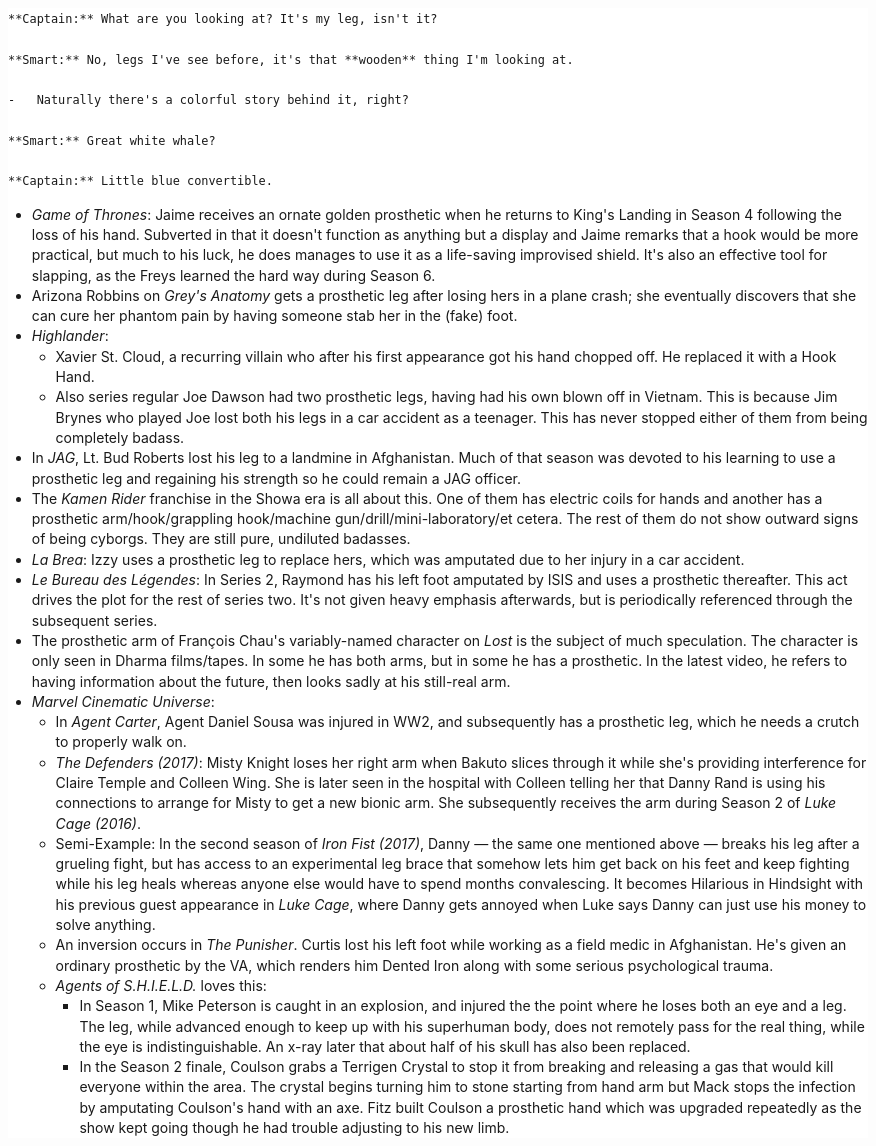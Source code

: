     **Captain:** What are you looking at? It's my leg, isn't it?
    
    **Smart:** No, legs I've see before, it's that **wooden** thing I'm looking at.
    
    -   Naturally there's a colorful story behind it, right?
    
    **Smart:** Great white whale?
    
    **Captain:** Little blue convertible.
    
-   _Game of Thrones_: Jaime receives an ornate golden prosthetic when he returns to King's Landing in Season 4 following the loss of his hand. Subverted in that it doesn't function as anything but a display and Jaime remarks that a hook would be more practical, but much to his luck, he does manages to use it as a life-saving improvised shield. It's also an effective tool for slapping, as the Freys learned the hard way during Season 6.
-   Arizona Robbins on _Grey's Anatomy_ gets a prosthetic leg after losing hers in a plane crash; she eventually discovers that she can cure her phantom pain by having someone stab her in the (fake) foot.
-   _Highlander_:
    -   Xavier St. Cloud, a recurring villain who after his first appearance got his hand chopped off. He replaced it with a Hook Hand.
    -   Also series regular Joe Dawson had two prosthetic legs, having had his own blown off in Vietnam. This is because Jim Brynes who played Joe lost both his legs in a car accident as a teenager. This has never stopped either of them from being completely badass.
-   In _JAG_, Lt. Bud Roberts lost his leg to a landmine in Afghanistan. Much of that season was devoted to his learning to use a prosthetic leg and regaining his strength so he could remain a JAG officer.
-   The _Kamen Rider_ franchise in the Showa era is all about this. One of them has electric coils for hands and another has a prosthetic arm/hook/grappling hook/machine gun/drill/mini-laboratory/et cetera. The rest of them do not show outward signs of being cyborgs. They are still pure, undiluted badasses.
-   _La Brea_: Izzy uses a prosthetic leg to replace hers, which was amputated due to her injury in a car accident.
-   _Le Bureau des Légendes_: In Series 2, Raymond has his left foot amputated by ISIS and uses a prosthetic thereafter. This act drives the plot for the rest of series two. It's not given heavy emphasis afterwards, but is periodically referenced through the subsequent series.
-   The prosthetic arm of François Chau's variably-named character on _Lost_ is the subject of much speculation. The character is only seen in Dharma films/tapes. In some he has both arms, but in some he has a prosthetic. In the latest video, he refers to having information about the future, then looks sadly at his still-real arm.
-   _Marvel Cinematic Universe_:
    -   In _Agent Carter_, Agent Daniel Sousa was injured in WW2, and subsequently has a prosthetic leg, which he needs a crutch to properly walk on.
    -   _The Defenders (2017)_: Misty Knight loses her right arm when Bakuto slices through it while she's providing interference for Claire Temple and Colleen Wing. She is later seen in the hospital with Colleen telling her that Danny Rand is using his connections to arrange for Misty to get a new bionic arm. She subsequently receives the arm during Season 2 of _Luke Cage (2016)_.
    -   Semi-Example: In the second season of _Iron Fist (2017)_, Danny — the same one mentioned above — breaks his leg after a grueling fight, but has access to an experimental leg brace that somehow lets him get back on his feet and keep fighting while his leg heals whereas anyone else would have to spend months convalescing. It becomes Hilarious in Hindsight with his previous guest appearance in _Luke Cage_, where Danny gets annoyed when Luke says Danny can just use his money to solve anything.
    -   An inversion occurs in _The Punisher_. Curtis lost his left foot while working as a field medic in Afghanistan. He's given an ordinary prosthetic by the VA, which renders him Dented Iron along with some serious psychological trauma.
    -   _Agents of S.H.I.E.L.D._ loves this:
        -   In Season 1, Mike Peterson is caught in an explosion, and injured the the point where he loses both an eye and a leg. The leg, while advanced enough to keep up with his superhuman body, does not remotely pass for the real thing, while the eye is indistinguishable. An x-ray later that about half of his skull has also been replaced.
        -   In the Season 2 finale, Coulson grabs a Terrigen Crystal to stop it from breaking and releasing a gas that would kill everyone within the area. The crystal begins turning him to stone starting from hand arm but Mack stops the infection by amputating Coulson's hand with an axe. Fitz built Coulson a prosthetic hand which was upgraded repeatedly as the show kept going though he had trouble adjusting to his new limb.